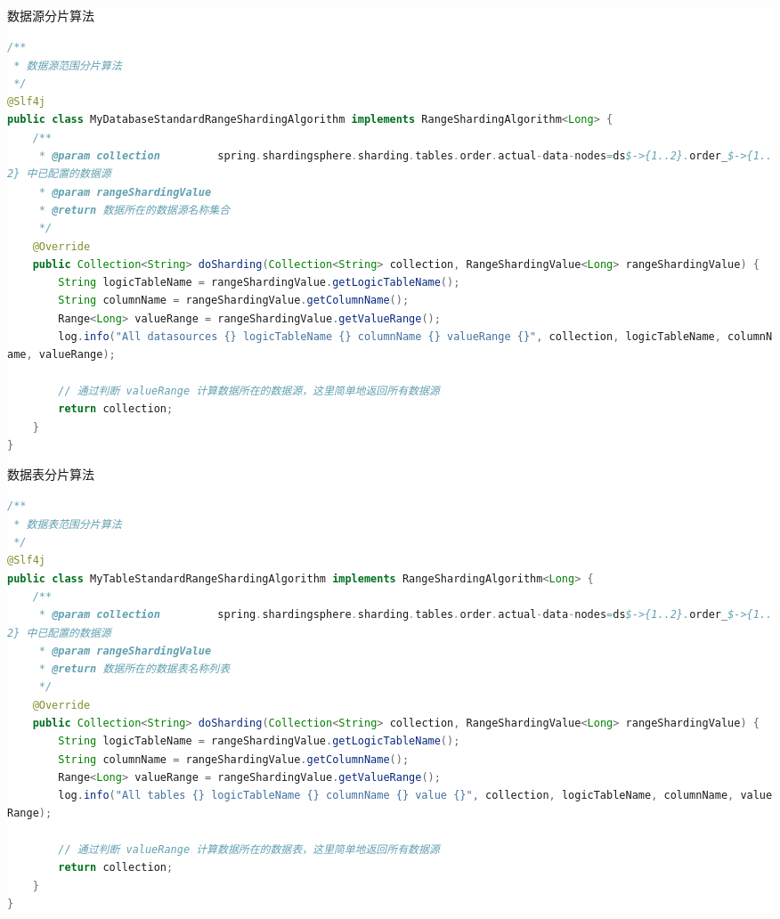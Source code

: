 数据源分片算法

```java
/**
 * 数据源范围分片算法
 */
@Slf4j
public class MyDatabaseStandardRangeShardingAlgorithm implements RangeShardingAlgorithm<Long> {
    /**
     * @param collection         spring.shardingsphere.sharding.tables.order.actual-data-nodes=ds$->{1..2}.order_$->{1..2} 中已配置的数据源
     * @param rangeShardingValue
     * @return 数据所在的数据源名称集合
     */
    @Override
    public Collection<String> doSharding(Collection<String> collection, RangeShardingValue<Long> rangeShardingValue) {
        String logicTableName = rangeShardingValue.getLogicTableName();
        String columnName = rangeShardingValue.getColumnName();
        Range<Long> valueRange = rangeShardingValue.getValueRange();
        log.info("All datasources {} logicTableName {} columnName {} valueRange {}", collection, logicTableName, columnName, valueRange);

        // 通过判断 valueRange 计算数据所在的数据源，这里简单地返回所有数据源
        return collection;
    }
}

```

数据表分片算法

```java
/**
 * 数据表范围分片算法
 */
@Slf4j
public class MyTableStandardRangeShardingAlgorithm implements RangeShardingAlgorithm<Long> {
    /**
     * @param collection         spring.shardingsphere.sharding.tables.order.actual-data-nodes=ds$->{1..2}.order_$->{1..2} 中已配置的数据源
     * @param rangeShardingValue
     * @return 数据所在的数据表名称列表
     */
    @Override
    public Collection<String> doSharding(Collection<String> collection, RangeShardingValue<Long> rangeShardingValue) {
        String logicTableName = rangeShardingValue.getLogicTableName();
        String columnName = rangeShardingValue.getColumnName();
        Range<Long> valueRange = rangeShardingValue.getValueRange();
        log.info("All tables {} logicTableName {} columnName {} value {}", collection, logicTableName, columnName, valueRange);

        // 通过判断 valueRange 计算数据所在的数据表，这里简单地返回所有数据源
        return collection;
    }
}

```
